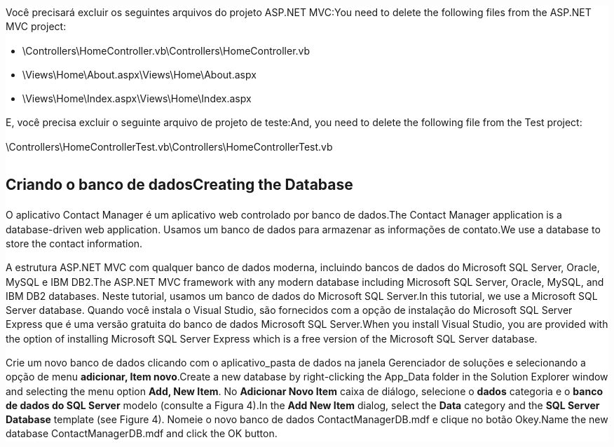 <span data-ttu-id="4da8e-189">Você precisará excluir os seguintes arquivos do projeto ASP.NET MVC:</span><span class="sxs-lookup"><span data-stu-id="4da8e-189">You need to delete the following files from the ASP.NET MVC project:</span></span>

- <span data-ttu-id="4da8e-190">\Controllers\HomeController.vb</span><span class="sxs-lookup"><span data-stu-id="4da8e-190">\Controllers\HomeController.vb</span></span>

- <span data-ttu-id="4da8e-191">\Views\Home\About.aspx</span><span class="sxs-lookup"><span data-stu-id="4da8e-191">\Views\Home\About.aspx</span></span>

- <span data-ttu-id="4da8e-192">\Views\Home\Index.aspx</span><span class="sxs-lookup"><span data-stu-id="4da8e-192">\Views\Home\Index.aspx</span></span>

<span data-ttu-id="4da8e-193">E, você precisa excluir o seguinte arquivo de projeto de teste:</span><span class="sxs-lookup"><span data-stu-id="4da8e-193">And, you need to delete the following file from the Test project:</span></span>

<span data-ttu-id="4da8e-194">\Controllers\HomeControllerTest.vb</span><span class="sxs-lookup"><span data-stu-id="4da8e-194">\Controllers\HomeControllerTest.vb</span></span>

## <a name="creating-the-database"></a><span data-ttu-id="4da8e-195">Criando o banco de dados</span><span class="sxs-lookup"><span data-stu-id="4da8e-195">Creating the Database</span></span>

<span data-ttu-id="4da8e-196">O aplicativo Contact Manager é um aplicativo web controlado por banco de dados.</span><span class="sxs-lookup"><span data-stu-id="4da8e-196">The Contact Manager application is a database-driven web application.</span></span> <span data-ttu-id="4da8e-197">Usamos um banco de dados para armazenar as informações de contato.</span><span class="sxs-lookup"><span data-stu-id="4da8e-197">We use a database to store the contact information.</span></span>

<span data-ttu-id="4da8e-198">A estrutura ASP.NET MVC com qualquer banco de dados moderna, incluindo bancos de dados do Microsoft SQL Server, Oracle, MySQL e IBM DB2.</span><span class="sxs-lookup"><span data-stu-id="4da8e-198">The ASP.NET MVC framework with any modern database including Microsoft SQL Server, Oracle, MySQL, and IBM DB2 databases.</span></span> <span data-ttu-id="4da8e-199">Neste tutorial, usamos um banco de dados do Microsoft SQL Server.</span><span class="sxs-lookup"><span data-stu-id="4da8e-199">In this tutorial, we use a Microsoft SQL Server database.</span></span> <span data-ttu-id="4da8e-200">Quando você instala o Visual Studio, são fornecidos com a opção de instalação do Microsoft SQL Server Express que é uma versão gratuita do banco de dados Microsoft SQL Server.</span><span class="sxs-lookup"><span data-stu-id="4da8e-200">When you install Visual Studio, you are provided with the option of installing Microsoft SQL Server Express which is a free version of the Microsoft SQL Server database.</span></span>

<span data-ttu-id="4da8e-201">Crie um novo banco de dados clicando com o aplicativo\_pasta de dados na janela Gerenciador de soluções e selecionando a opção de menu **adicionar, Item novo**.</span><span class="sxs-lookup"><span data-stu-id="4da8e-201">Create a new database by right-clicking the App\_Data folder in the Solution Explorer window and selecting the menu option **Add, New Item**.</span></span> <span data-ttu-id="4da8e-202">No **Adicionar Novo Item** caixa de diálogo, selecione o **dados** categoria e o **banco de dados do SQL Server** modelo (consulte a Figura 4).</span><span class="sxs-lookup"><span data-stu-id="4da8e-202">In the **Add New Item** dialog, select the **Data** category and the **SQL Server Database** template (see Figure 4).</span></span> <span data-ttu-id="4da8e-203">Nomeie o novo banco de dados ContactManagerDB.mdf e clique no botão Okey.</span><span class="sxs-lookup"><span data-stu-id="4da8e-203">Name the new database ContactManagerDB.mdf and click the OK button.</span></span>
